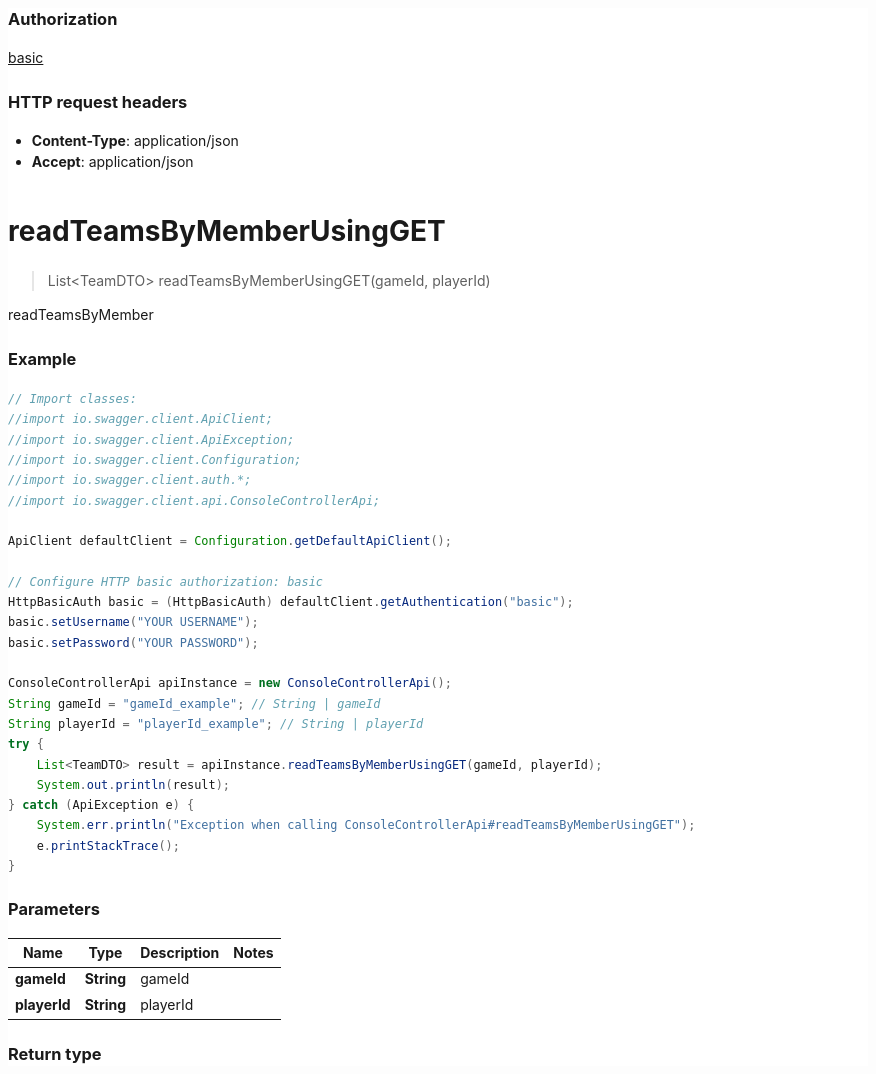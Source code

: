 ### Authorization

[basic](../README.md#basic)

### HTTP request headers

 - **Content-Type**: application/json
 - **Accept**: application/json

<a name="readTeamsByMemberUsingGET"></a>
# **readTeamsByMemberUsingGET**
> List&lt;TeamDTO&gt; readTeamsByMemberUsingGET(gameId, playerId)

readTeamsByMember

### Example
```java
// Import classes:
//import io.swagger.client.ApiClient;
//import io.swagger.client.ApiException;
//import io.swagger.client.Configuration;
//import io.swagger.client.auth.*;
//import io.swagger.client.api.ConsoleControllerApi;

ApiClient defaultClient = Configuration.getDefaultApiClient();

// Configure HTTP basic authorization: basic
HttpBasicAuth basic = (HttpBasicAuth) defaultClient.getAuthentication("basic");
basic.setUsername("YOUR USERNAME");
basic.setPassword("YOUR PASSWORD");

ConsoleControllerApi apiInstance = new ConsoleControllerApi();
String gameId = "gameId_example"; // String | gameId
String playerId = "playerId_example"; // String | playerId
try {
    List<TeamDTO> result = apiInstance.readTeamsByMemberUsingGET(gameId, playerId);
    System.out.println(result);
} catch (ApiException e) {
    System.err.println("Exception when calling ConsoleControllerApi#readTeamsByMemberUsingGET");
    e.printStackTrace();
}
```

### Parameters

Name | Type | Description  | Notes
------------- | ------------- | ------------- | -------------
 **gameId** | **String**| gameId |
 **playerId** | **String**| playerId |

### Return type
